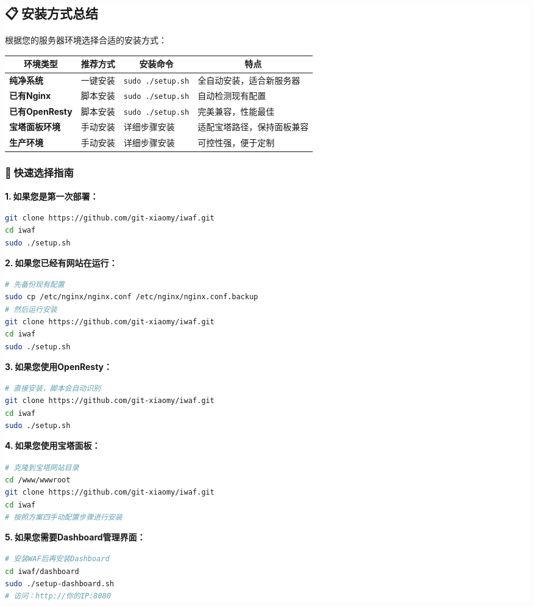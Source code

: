 ## 📋 安装方式总结

根据您的服务器环境选择合适的安装方式：

| 环境类型 | 推荐方式 | 安装命令 | 特点 |
|---------|---------|----------|------|
| **纯净系统** | 一键安装 | `sudo ./setup.sh` | 全自动安装，适合新服务器 |
| **已有Nginx** | 脚本安装 | `sudo ./setup.sh` | 自动检测现有配置 |
| **已有OpenResty** | 脚本安装 | `sudo ./setup.sh` | 完美兼容，性能最佳 |
| **宝塔面板环境** | 手动安装 | 详细步骤安装 | 适配宝塔路径，保持面板兼容 |
| **生产环境** | 手动安装 | 详细步骤安装 | 可控性强，便于定制 |

### 🎯 快速选择指南

**1. 如果您是第一次部署：**
```bash
git clone https://github.com/git-xiaomy/iwaf.git
cd iwaf
sudo ./setup.sh
```

**2. 如果您已经有网站在运行：**
```bash
# 先备份现有配置
sudo cp /etc/nginx/nginx.conf /etc/nginx/nginx.conf.backup
# 然后运行安装
git clone https://github.com/git-xiaomy/iwaf.git
cd iwaf
sudo ./setup.sh
```

**3. 如果您使用OpenResty：**
```bash
# 直接安装，脚本会自动识别
git clone https://github.com/git-xiaomy/iwaf.git  
cd iwaf
sudo ./setup.sh
```

**4. 如果您使用宝塔面板：**
```bash
# 克隆到宝塔网站目录
cd /www/wwwroot
git clone https://github.com/git-xiaomy/iwaf.git
cd iwaf
# 按照方案四手动配置步骤进行安装
```

**5. 如果您需要Dashboard管理界面：**
```bash
# 安装WAF后再安装Dashboard
cd iwaf/dashboard
sudo ./setup-dashboard.sh
# 访问：http://你的IP:8080
```
